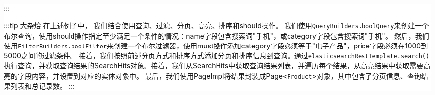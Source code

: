 ```java

```
:::

:::tip 大杂烩
在上述例子中，
我们结合使用查询、过滤、分页、高亮、排序和should操作。
我们使用`QueryBuilders.boolQuery`来创建一个布尔查询，使用should操作指定至少满足一个条件的情况：name字段包含搜索词"手机"，或category字段包含搜索词"手机"。
然后，我们使用`FilterBuilders.boolFilter`来创建一个布尔过滤器，使用must操作添加category字段必须等于"电子产品"，price字段必须在1000到5000之间的过滤条件。
接着，我们按照前述分页方式和排序方式添加分页和排序信息到查询。通过`elasticsearchRestTemplate.search()`执行查询，并获取查询结果的SearchHits对象。接着，我们从SearchHits中获取查询结果列表，并遍历每个结果，从高亮结果中获取需要高亮的字段内容，并设置到对应的实体对象中。
最后，我们使用PageImpl将结果封装成Page<`Product`>对象，其中包含了分页信息、查询结果列表和总记录数。
:::
